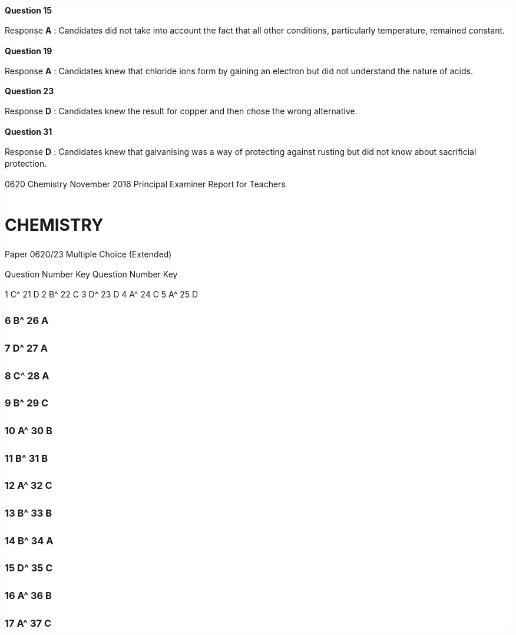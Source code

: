**Question 15** 

Response **A** : Candidates did not take into account the fact that all other conditions, particularly temperature, remained constant. 

**Question 19** 

Response **A** : Candidates knew that chloride ions form by gaining an electron but did not understand the nature of acids. 

**Question 23** 

Response **D** : Candidates knew the result for copper and then chose the wrong alternative. 

**Question 31** 

Response **D** : Candidates knew that galvanising was a way of protecting against rusting but did not know about sacrificial protection. 


 0620 Chemistry November 2016 Principal Examiner Report for Teachers 

# CHEMISTRY 

 Paper 0620/23 Multiple Choice (Extended) 

 Question Number Key Question Number Key 

 1 C^ 21 D 2 B^ 22 C 3 D^ 23 D 4 A^ 24 C 5 A^ 25 D 

### 6 B^ 26 A 

### 7 D^ 27 A 

### 8 C^ 28 A 

### 9 B^ 29 C 

### 10 A^ 30 B 

### 11 B^ 31 B 

### 12 A^ 32 C 

### 13 B^ 33 B 

### 14 B^ 34 A 

### 15 D^ 35 C 

### 16 A^ 36 B 

### 17 A^ 37 C 
